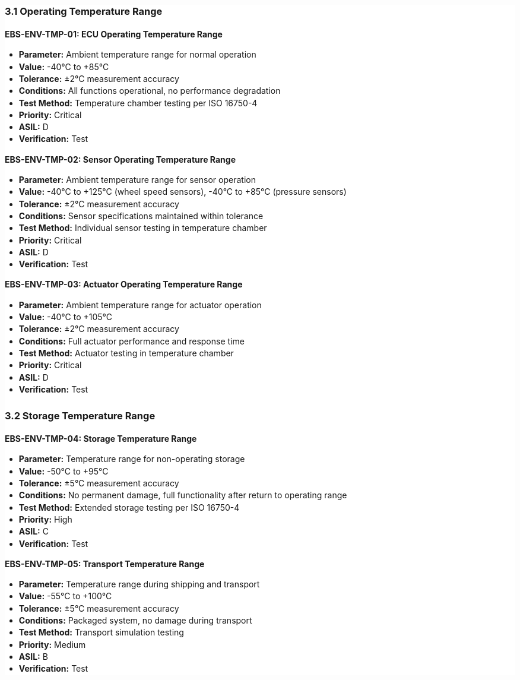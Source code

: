 ### 3.1 Operating Temperature Range

**EBS-ENV-TMP-01: ECU Operating Temperature Range**
- **Parameter:** Ambient temperature range for normal operation
- **Value:** -40°C to +85°C
- **Tolerance:** ±2°C measurement accuracy
- **Conditions:** All functions operational, no performance degradation
- **Test Method:** Temperature chamber testing per ISO 16750-4
- **Priority:** Critical
- **ASIL:** D
- **Verification:** Test

**EBS-ENV-TMP-02: Sensor Operating Temperature Range**
- **Parameter:** Ambient temperature range for sensor operation
- **Value:** -40°C to +125°C (wheel speed sensors), -40°C to +85°C (pressure sensors)
- **Tolerance:** ±2°C measurement accuracy
- **Conditions:** Sensor specifications maintained within tolerance
- **Test Method:** Individual sensor testing in temperature chamber
- **Priority:** Critical
- **ASIL:** D
- **Verification:** Test

**EBS-ENV-TMP-03: Actuator Operating Temperature Range**
- **Parameter:** Ambient temperature range for actuator operation
- **Value:** -40°C to +105°C
- **Tolerance:** ±2°C measurement accuracy
- **Conditions:** Full actuator performance and response time
- **Test Method:** Actuator testing in temperature chamber
- **Priority:** Critical
- **ASIL:** D
- **Verification:** Test

### 3.2 Storage Temperature Range

**EBS-ENV-TMP-04: Storage Temperature Range**
- **Parameter:** Temperature range for non-operating storage
- **Value:** -50°C to +95°C
- **Tolerance:** ±5°C measurement accuracy
- **Conditions:** No permanent damage, full functionality after return to operating range
- **Test Method:** Extended storage testing per ISO 16750-4
- **Priority:** High
- **ASIL:** C
- **Verification:** Test

**EBS-ENV-TMP-05: Transport Temperature Range**
- **Parameter:** Temperature range during shipping and transport
- **Value:** -55°C to +100°C
- **Tolerance:** ±5°C measurement accuracy
- **Conditions:** Packaged system, no damage during transport
- **Test Method:** Transport simulation testing
- **Priority:** Medium
- **ASIL:** B
- **Verification:** Test
